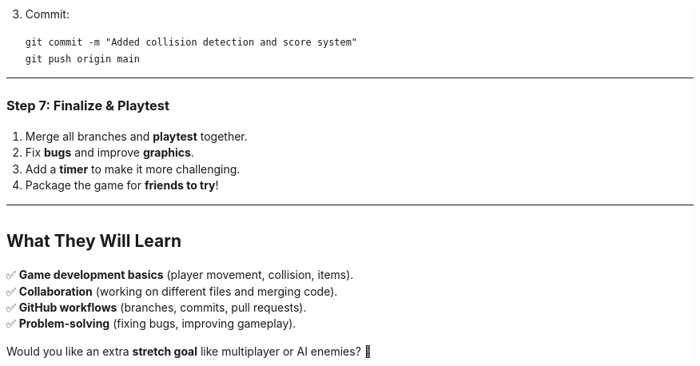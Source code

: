 3. Commit:  
   ```
   git commit -m "Added collision detection and score system"
   git push origin main
   ```

---

### **Step 7: Finalize & Playtest**  
1. Merge all branches and **playtest** together.  
2. Fix **bugs** and improve **graphics**.  
3. Add a **timer** to make it more challenging.  
4. Package the game for **friends to try**!  

---

## **What They Will Learn**
✅ **Game development basics** (player movement, collision, items).  
✅ **Collaboration** (working on different files and merging code).  
✅ **GitHub workflows** (branches, commits, pull requests).  
✅ **Problem-solving** (fixing bugs, improving gameplay).  

Would you like an extra **stretch goal** like multiplayer or AI enemies? 🚀
